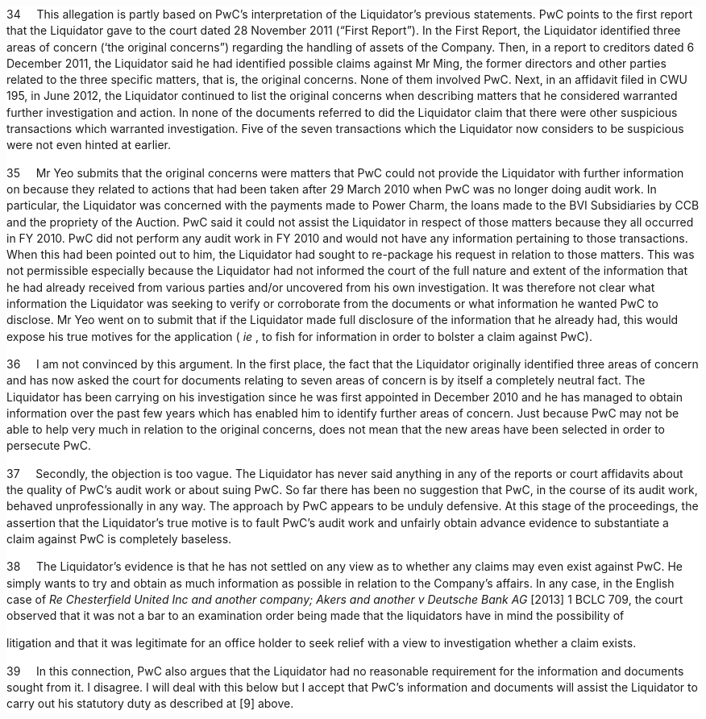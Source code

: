 34     This allegation is partly based on PwC’s interpretation of the Liquidator’s previous statements. PwC points to the first report that the Liquidator gave to the court dated 28 November 2011 (“First Report”). In the First Report, the Liquidator identified three areas of concern (‘the original concerns”) regarding the handling of assets of the Company. Then, in a report to creditors dated 6 December 2011, the Liquidator said he had identified possible claims against Mr Ming, the former directors and other parties related to the three specific matters, that is, the original concerns. None of them involved PwC. Next, in an affidavit filed in CWU 195, in June 2012, the Liquidator continued to list the original concerns when describing matters that he considered warranted further investigation and action. In none of the documents referred to did the Liquidator claim that there were other suspicious transactions which warranted investigation. Five of the seven transactions which the Liquidator now considers to be suspicious were not even hinted at earlier. 

35     Mr Yeo submits that the original concerns were matters that PwC could not provide the Liquidator with further information on because they related to actions that had been taken after 29 March 2010 when PwC was no longer doing audit work. In particular, the Liquidator was concerned with the payments made to Power Charm, the loans made to the BVI Subsidiaries by CCB and the propriety of the Auction. PwC said it could not assist the Liquidator in respect of those matters because they all occurred in FY 2010. PwC did not perform any audit work in FY 2010 and would not have any information pertaining to those transactions. When this had been pointed out to him, the Liquidator had sought to re-package his request in relation to those matters. This was not permissible especially because the Liquidator had not informed the court of the full nature and extent of the information that he had already received from various parties and/or uncovered from his own investigation. It was therefore not clear what information the Liquidator was seeking to verify or corroborate from the documents or what information he wanted PwC to disclose. Mr Yeo went on to submit that if the Liquidator made full disclosure of the information that he already had, this would expose his true motives for the application ( _ie_ , to fish for information in order to bolster a claim against PwC). 

36     I am not convinced by this argument. In the first place, the fact that the Liquidator originally identified three areas of concern and has now asked the court for documents relating to seven areas of concern is by itself a completely neutral fact. The Liquidator has been carrying on his investigation since he was first appointed in December 2010 and he has managed to obtain information over the past few years which has enabled him to identify further areas of concern. Just because PwC may not be able to help very much in relation to the original concerns, does not mean that the new areas have been selected in order to persecute PwC. 

37     Secondly, the objection is too vague. The Liquidator has never said anything in any of the reports or court affidavits about the quality of PwC’s audit work or about suing PwC. So far there has been no suggestion that PwC, in the course of its audit work, behaved unprofessionally in any way. The approach by PwC appears to be unduly defensive. At this stage of the proceedings, the assertion that the Liquidator’s true motive is to fault PwC’s audit work and unfairly obtain advance evidence to substantiate a claim against PwC is completely baseless. 

38     The Liquidator’s evidence is that he has not settled on any view as to whether any claims may even exist against PwC. He simply wants to try and obtain as much information as possible in relation to the Company’s affairs. In any case, in the English case of _Re Chesterfield United Inc and another company; Akers and another v Deutsche Bank AG_ [2013] 1 BCLC 709, the court observed that it was not a bar to an examination order being made that the liquidators have in mind the possibility of 


litigation and that it was legitimate for an office holder to seek relief with a view to investigation whether a claim exists. 

39     In this connection, PwC also argues that the Liquidator had no reasonable requirement for the information and documents sought from it. I disagree. I will deal with this below but I accept that PwC’s information and documents will assist the Liquidator to carry out his statutory duty as described at [9] above. 
